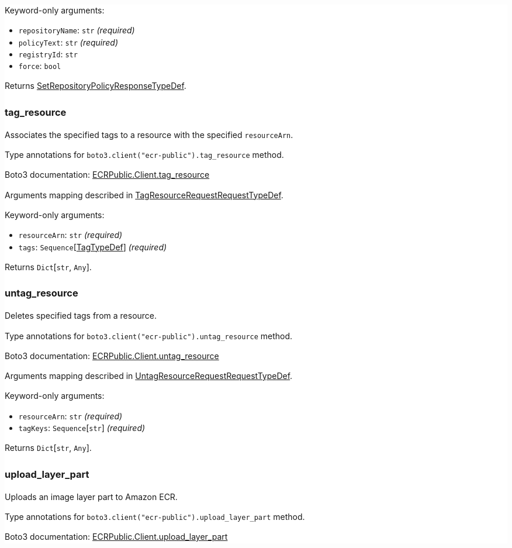 Keyword-only arguments:

- `repositoryName`: `str` *(required)*
- `policyText`: `str` *(required)*
- `registryId`: `str`
- `force`: `bool`

Returns
[SetRepositoryPolicyResponseTypeDef](./type_defs.md#setrepositorypolicyresponsetypedef).

### tag_resource

Associates the specified tags to a resource with the specified `resourceArn`.

Type annotations for `boto3.client("ecr-public").tag_resource` method.

Boto3 documentation:
[ECRPublic.Client.tag_resource](https://boto3.amazonaws.com/v1/documentation/api/latest/reference/services/ecr-public.html#ECRPublic.Client.tag_resource)

Arguments mapping described in
[TagResourceRequestRequestTypeDef](./type_defs.md#tagresourcerequestrequesttypedef).

Keyword-only arguments:

- `resourceArn`: `str` *(required)*
- `tags`: `Sequence`\[[TagTypeDef](./type_defs.md#tagtypedef)\] *(required)*

Returns `Dict`\[`str`, `Any`\].

### untag_resource

Deletes specified tags from a resource.

Type annotations for `boto3.client("ecr-public").untag_resource` method.

Boto3 documentation:
[ECRPublic.Client.untag_resource](https://boto3.amazonaws.com/v1/documentation/api/latest/reference/services/ecr-public.html#ECRPublic.Client.untag_resource)

Arguments mapping described in
[UntagResourceRequestRequestTypeDef](./type_defs.md#untagresourcerequestrequesttypedef).

Keyword-only arguments:

- `resourceArn`: `str` *(required)*
- `tagKeys`: `Sequence`\[`str`\] *(required)*

Returns `Dict`\[`str`, `Any`\].

### upload_layer_part

Uploads an image layer part to Amazon ECR.

Type annotations for `boto3.client("ecr-public").upload_layer_part` method.

Boto3 documentation:
[ECRPublic.Client.upload_layer_part](https://boto3.amazonaws.com/v1/documentation/api/latest/reference/services/ecr-public.html#ECRPublic.Client.upload_layer_part)
